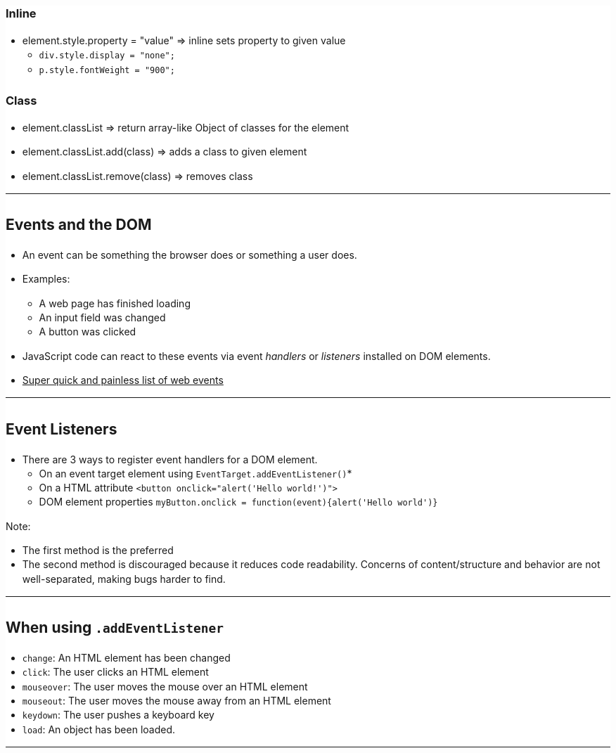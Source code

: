 ### Inline
* element.style.property = "value" => inline sets property to given value 				 
    * `div.style.display = "none";`
    * `p.style.fontWeight = "900";`
### Class
* element.classList => return array-like Object of classes for the element

* element.classList.add(class) => adds a class to given element

* element.classList.remove(class) => removes class  

---

## Events and the DOM

* An event can be something the browser does or something a user does.

* Examples:
	* A web page has finished loading
	* An input field was changed
  * A button was clicked
  
* JavaScript code can react to these events via event _handlers_ or _listeners_ installed on DOM elements.

+ [Super quick and painless list of web events](https://developer.mozilla.org/en-US/docs/Web/Events)

---

## Event Listeners

* There are 3 ways to register event handlers for a DOM element.
	* On an event target element using `EventTarget.addEventListener()`*
  * On a HTML attribute `<button onclick="alert('Hello world!')">`
  * DOM element properties `myButton.onclick = function(event){alert('Hello world')}`

Note: 
- The first method is the preferred
- The second method is discouraged because it reduces code readability. Concerns of content/structure and behavior are not well-separated, making bugs harder to find.

---

## When using `.addEventListener` 
* `change`: An HTML element has been changed
* `click`: The user clicks an HTML element
* `mouseover`: The user moves the mouse over an HTML element
* `mouseout`: The user moves the mouse away from an HTML element
* `keydown`: The user pushes a keyboard key
* `load`: An object has been loaded.

---